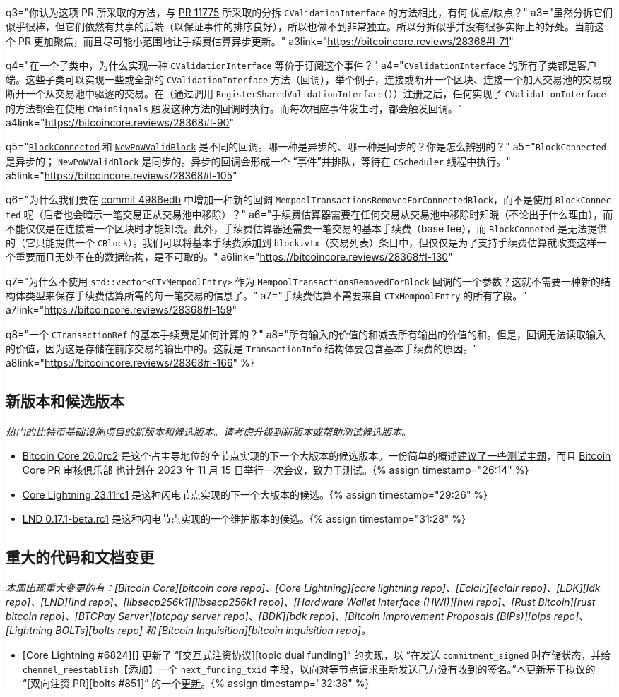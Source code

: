  q3="你认为这项 PR 所采取的方法，与 [PR 11775][] 所采取的分拆 `CValidationInterface` 的方法相比，有何 优点/缺点？"
  a3="虽然分拆它们似乎很棒，但它们依然有共享的后端（以保证事件的排序良好），所以也做不到非常独立。所以分拆似乎并没有很多实际上的好处。当前这个 PR 更加聚焦，而且尽可能小范围地让手续费估算异步更新。"
  a3link="https://bitcoincore.reviews/28368#l-71"

  q4="在一个子类中，为什么实现一种 `CValidationInterface` 等价于订阅这个事件？"
  a4="`CValidationInterface` 的所有子类都是客户端。这些子类可以实现一些或全部的 `CValidationInterface` 方法（回调），举个例子，连接或断开一个区块、连接一个加入交易池的交易或断开一个从交易池中驱逐的交易。在（通过调用 `RegisterSharedValidationInterface()`）注册之后，任何实现了 `CValidationInterface` 的方法都会在使用 `CMainSignals` 触发这种方法的回调时执行。而每次相应事件发生时，都会触发回调。"
  a4link="https://bitcoincore.reviews/28368#l-90"

  q5="[`BlockConnected`][BlockConnected] 和 [`NewPoWValidBlock`][NewPoWValidBlock] 是不同的回调。哪一种是异步的、哪一种是同步的？你是怎么辨别的？"
  a5="`BlockConnected` 是异步的； `NewPoWValidBlock` 是同步的。异步的回调会形成一个 “事件”并排队，等待在 `CScheduler` 线程中执行。"
  a5link="https://bitcoincore.reviews/28368#l-105"

  q6="为什么我们要在 [commit 4986edb][] 中增加一种新的回调 `MempoolTransactionsRemovedForConnectedBlock`，而不是使用
`BlockConnected` 呢（后者也会暗示一笔交易正从交易池中移除）？"
  a6="手续费估算器需要在任何交易从交易池中移除时知晓（不论出于什么理由），而不能仅仅是在连接着一个区块时才能知晓。此外，手续费估算器还需要一笔交易的基本手续费（base fee），而 `BlockConneted` 是无法提供的（它只能提供一个 `CBlock`）。我们可以将基本手续费添加到 `block.vtx`（交易列表）条目中，但仅仅是为了支持手续费估算就改变这样一个重要而且无处不在的数据结构，是不可取的。"
  a6link="https://bitcoincore.reviews/28368#l-130"

  q7="为什么不使用 `std::vector<CTxMempoolEntry>` 作为 `MempoolTransactionsRemovedForBlock` 回调的一个参数？这就不需要一种新的结构体类型来保存手续费估算所需的每一笔交易的信息了。"
  a7="手续费估算不需要来自 `CTxMempoolEntry` 的所有字段。"
  a7link="https://bitcoincore.reviews/28368#l-159"

  q8="一个 `CTransactionRef` 的基本手续费是如何计算的？"
  a8="所有输入的价值的和减去所有输出的价值的和。但是，回调无法读取输入的价值，因为这是存储在前序交易的输出中的。这就是 `TransactionInfo` 结构体要包含基本手续费的原因。"
  a8link="https://bitcoincore.reviews/28368#l-166"
%}

## 新版本和候选版本

*热门的比特币基础设施项目的新版本和候选版本。请考虑升级到新版本或帮助测试候选版本。*

- [Bitcoin Core 26.0rc2][] 是这个占主导地位的全节点实现的下一个大版本的候选版本。一份简单的概述[建议了一些测试主题][26.0 testing]，而且 [Bitcoin Core PR 审核俱乐部][Bitcoin Core PR Review Club] 也计划在 2023 年 11 月 15 日举行一次会议，致力于测试。{% assign timestamp="26:14" %}

- [Core Lightning 23.11rc1][] 是这种闪电节点实现的下一个大版本的候选。{% assign timestamp="29:26" %}

- [LND 0.17.1-beta.rc1][] 是这种闪电节点实现的一个维护版本的候选。{% assign timestamp="31:28" %}

## 重大的代码和文档变更

*本周出现重大变更的有：[Bitcoin Core][bitcoin core repo]、[Core Lightning][core lightning repo]、[Eclair][eclair repo]、[LDK][ldk repo]、[LND][lnd repo]、[libsecp256k1][libsecp256k1 repo]、[Hardware Wallet Interface (HWI)][hwi repo]、[Rust Bitcoin][rust bitcoin repo]、[BTCPay Server][btcpay server repo]、[BDK][bdk repo]、[Bitcoin Improvement Proposals (BIPs)][bips repo]、[Lightning BOLTs][bolts repo] 和 [Bitcoin Inquisition][bitcoin inquisition repo]。*

- [Core Lightning #6824][] 更新了 “[交互式注资协议][topic dual funding]” 的实现，以 “在发送 `commitment_signed` 时存储状态，并给 `chennel_reestablish`【添加】一个 `next_funding_txid` 字段，以向对等节点请求重新发送己方没有收到的签名。”本更新基于拟议的 “[双向注资 PR][bolts #851]” 的一个[更新][36c04c8ac]。{% assign timestamp="32:38" %}


[bitcoin core 26.0rc2]: https://bitcoincore.org/bin/bitcoin-core-26.0/
[core lightning 23.11rc1]: https://github.com/ElementsProject/lightning/releases/tag/v23.11rc1
[lnd 0.17.1-beta.rc1]: https://github.com/lightningnetwork/lnd/releases/tag/v0.17.1-beta.rc1
[sources]: /en/internal/sources/
[bishop lists]: https://lists.linuxfoundation.org/pipermail/bitcoin-dev/2023-November/022134.html
[delvingbitcoin]: https://delvingbitcoin.org/
[halseth agg]: https://lists.linuxfoundation.org/pipermail/lightning-dev/2023-October/004181.html
[36c04c8ac]: https://github.com/lightning/bolts/pull/851/commits/36c04c8aca48e04d1fba64d968054eba221e63a1
[news253 stuck]: /zh/newsletters/2023/05/31/#eclair-2666
[bitcoin core pr review club]: https://bitcoincore.reviews/#upcoming-meetings
[26.0 testing]: https://github.com/bitcoin-core/bitcoin-devwiki/wiki/26.0-Testing-Guide-Topics
[review club 28368]: https://bitcoincore.reviews/28368
[pr 11775]: https://github.com/bitcoin/bitcoin/pull/11775
[tx add]: https://github.com/bitcoin/bitcoin/blob/eca2e430acf50f11da2220f56d13e20073a57c9b/src/validation.cpp#L1217
[tx remove]: https://github.com/bitcoin/bitcoin/blob/eca2e430acf50f11da2220f56d13e20073a57c9b/src/txmempool.cpp#L504
[BlockConnected]: https://github.com/bitcoin/bitcoin/blob/d53400e75e2a4573229dba7f1a0da88eb936811c/src/validationinterface.cpp#L227
[NewPoWValidBlock]: https://github.com/bitcoin/bitcoin/blob/d53400e75e2a4573229dba7f1a0da88eb936811c/src/validationinterface.cpp#L260
[commit 4986edb]: https://github.com/bitcoin-core-review-club/bitcoin/commit/4986edb99f8aa73f72e87f3bdc09387c3e516197